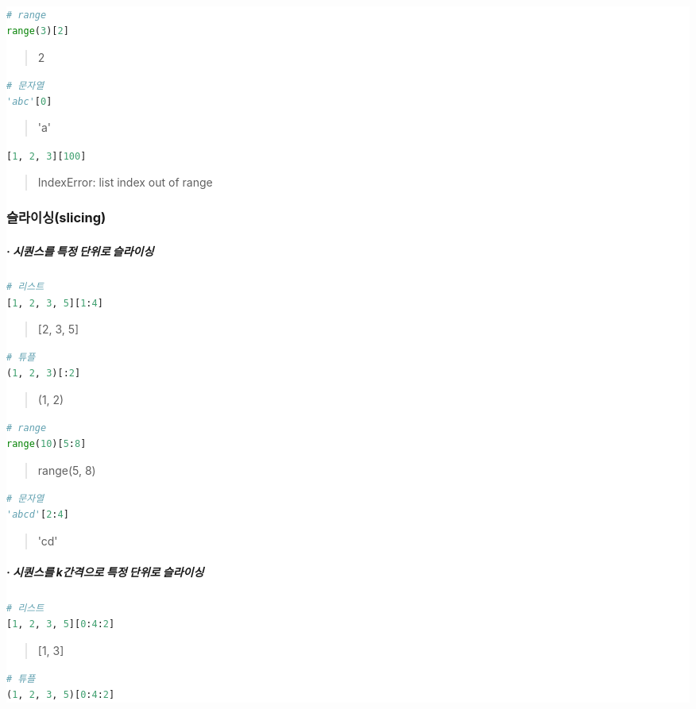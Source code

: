 ```python
# range
range(3)[2]
```

> 2

```python
# 문자열
'abc'[0]
```

> 'a'

```python
[1, 2, 3][100]
```

> IndexError: list index out of range

### 슬라이싱(slicing)

##### · 시퀀스를 특정 단위로 슬라이싱

```python
# 리스트
[1, 2, 3, 5][1:4]
```

> [2,  3,  5]

```python
# 튜플
(1, 2, 3)[:2]
```

> (1,  2)

```python
# range
range(10)[5:8]
```

> range(5,  8)

```python
# 문자열
'abcd'[2:4]
```

> 'cd'

##### · 시퀀스를 k간격으로 특정 단위로 슬라이싱

```python
# 리스트
[1, 2, 3, 5][0:4:2]
```

> [1,  3]

```python
# 튜플
(1, 2, 3, 5)[0:4:2]
```
